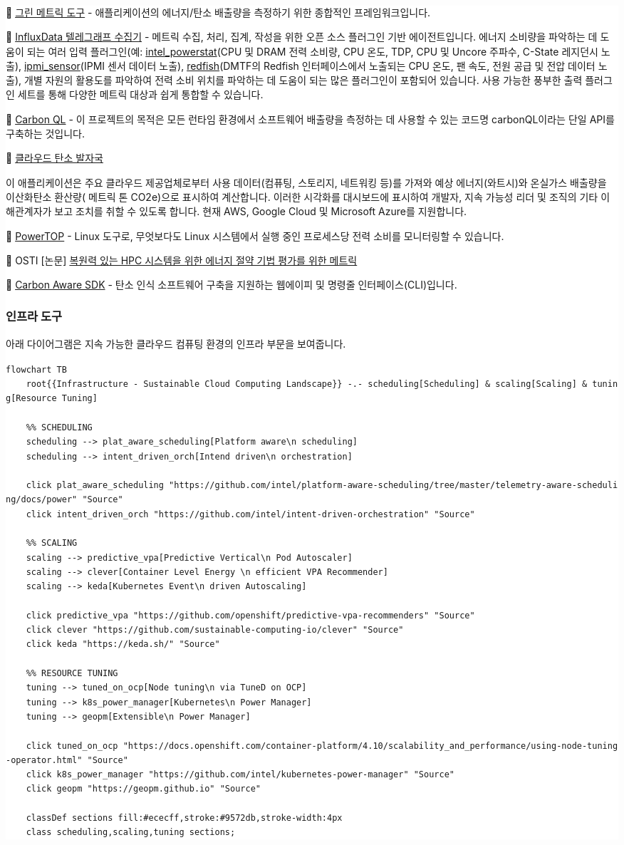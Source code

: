 :eyes: [그린 메트릭 도구](https://docs.green-coding.berlin/) - 애플리케이션의 에너지/탄소 배출량을 측정하기 위한 종합적인 프레임워크입니다.

:eyes: [InfluxData 텔레그래프 수집기](https://github.com/influxdata/telegraf) - 메트릭 수집, 처리, 집계, 작성을 위한 오픈 소스 플러그인 기반 에이전트입니다. 에너지 소비량을 파악하는 데 도움이 되는 여러 입력 플러그인(예: [intel_powerstat](https://github.com/influxdata/telegraf/tree/master/plugins/inputs/intel_powerstat)(CPU 및 DRAM 전력 소비량, CPU 온도, TDP, CPU 및 Uncore 주파수, C-State 레지던시 노출), [ipmi_sensor](https://github.com/influxdata/telegraf/tree/master/plugins/inputs/ipmi_sensor)(IPMI 센서 데이터 노출), [redfish](https://redfish.dmtf.org/)(DMTF의 Redfish 인터페이스에서 노출되는 CPU 온도, 팬 속도, 전원 공급 및 전압 데이터 노출), 개별 자원의 활용도를 파악하여 전력 소비 위치를 파악하는 데 도움이 되는 많은 플러그인이 포함되어 있습니다. 사용 가능한 풍부한 출력 플러그인 세트를 통해 다양한 메트릭 대상과 쉽게 통합할 수 있습니다.

:eyes: [Carbon QL](https://github.com/Green-Software-Foundation/carbon-ql) - 이 프로젝트의 목적은 모든 런타임 환경에서 소프트웨어 배출량을 측정하는 데 사용할 수 있는 코드명 carbonQL이라는 단일 API를 구축하는 것입니다.

:eyes: [클라우드 탄소 발자국](https://www.cloudcarbonfootprint.org/docs/) &#x20;

이 애플리케이션은 주요 클라우드 제공업체로부터 사용 데이터(컴퓨팅, 스토리지, 네트워킹 등)를 가져와 예상 에너지(와트시)와 온실가스 배출량을 이산화탄소 환산량( 메트릭 톤 CO2e)으로 표시하여 계산합니다. 이러한 시각화를 대시보드에 표시하여 개발자, 지속 가능성 리더 및 조직의 기타 이해관계자가 보고 조치를 취할 수 있도록 합니다. 현재 AWS, Google Cloud 및 Microsoft Azure를 지원합니다.

:eyes: [PowerTOP](https://github.com/fenrus75/powertop) - Linux 도구로, 무엇보다도 Linux 시스템에서 실행 중인 프로세스당 전력 소비를 모니터링할 수 있습니다.

:green_book: OSTI \[논문] [복원력 있는 HPC 시스템을 위한 에너지 절약 기법 평가를 위한 메트릭](https://www.osti.gov/biblio/1140455)

:green_book: [Carbon Aware SDK](https://github.com/Green-Software-Foundation/carbon-aware-sdk) - 탄소 인식 소프트웨어 구축을 지원하는 웹에이피 및 명령줄 인터페이스(CLI)입니다.

### 인프라 도구&#x20;

아래 다이어그램은 지속 가능한 클라우드 컴퓨팅 환경의 인프라 부문을 보여줍니다.

```mermaid
flowchart TB
    root{{Infrastructure - Sustainable Cloud Computing Landscape}} -.- scheduling[Scheduling] & scaling[Scaling] & tuning[Resource Tuning]

    %% SCHEDULING
    scheduling --> plat_aware_scheduling[Platform aware\n scheduling]
    scheduling --> intent_driven_orch[Intend driven\n orchestration]

    click plat_aware_scheduling "https://github.com/intel/platform-aware-scheduling/tree/master/telemetry-aware-scheduling/docs/power" "Source"
    click intent_driven_orch "https://github.com/intel/intent-driven-orchestration" "Source"

    %% SCALING
    scaling --> predictive_vpa[Predictive Vertical\n Pod Autoscaler]
    scaling --> clever[Container Level Energy \n efficient VPA Recommender]
    scaling --> keda[Kubernetes Event\n driven Autoscaling]

    click predictive_vpa "https://github.com/openshift/predictive-vpa-recommenders" "Source"
    click clever "https://github.com/sustainable-computing-io/clever" "Source"
    click keda "https://keda.sh/" "Source"

    %% RESOURCE TUNING
    tuning --> tuned_on_ocp[Node tuning\n via TuneD on OCP]
    tuning --> k8s_power_manager[Kubernetes\n Power Manager]
    tuning --> geopm[Extensible\n Power Manager]

    click tuned_on_ocp "https://docs.openshift.com/container-platform/4.10/scalability_and_performance/using-node-tuning-operator.html" "Source"
    click k8s_power_manager "https://github.com/intel/kubernetes-power-manager" "Source"
    click geopm "https://geopm.github.io" "Source"

    classDef sections fill:#ececff,stroke:#9572db,stroke-width:4px
    class scheduling,scaling,tuning sections;
```
